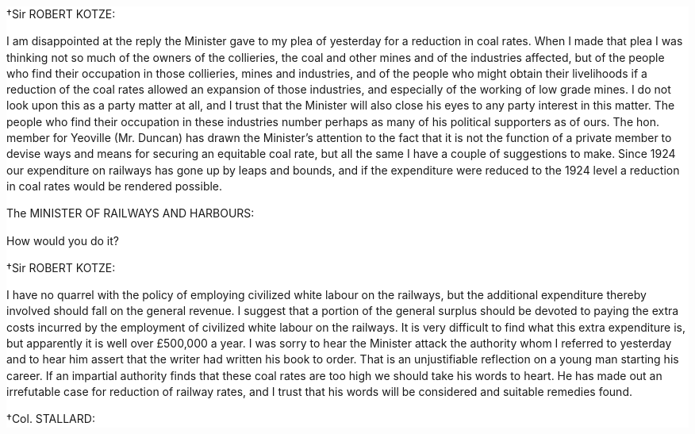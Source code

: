 <speech by="#robert_kotze">

<from>&#x2020;Sir <person refersTo="hansard_za">ROBERT KOTZE</person>:</from>

<p>I am disappointed at the reply the Minister gave to my plea of yesterday for a reduction in coal rates. When I made that plea I was thinking not so much of the owners of the collieries, the coal and other mines and of the industries affected, but of the people who find their occupation in those collieries, mines and industries, and of the people who might obtain their livelihoods if a reduction of the coal rates allowed an expansion of those industries, and especially of the working of low grade mines. I do not look upon this as a party matter at all, and I trust that the Minister will also close his eyes to any party interest in this matter. The people who find their occupation in these industries number perhaps as many of his political supporters as of ours. The hon. member for Yeoville (Mr. Duncan) has drawn the Minister&#x2019;s attention to the fact that it is not the function of a private member to devise ways and means for securing an equitable coal rate, but all the same I have a couple of suggestions to make. Since 1924 our expenditure on railways has gone up by leaps and bounds, and if the expenditure were reduced to the 1924 level a reduction in coal rates would be rendered possible.</p>

</speech>

<speech by="#minister_of_railways_and_harbours">

<from>The <person refersTo="hansard_za">MINISTER OF RAILWAYS AND HARBOURS</person>:</from>

<p>How would you do it?</p>

</speech>

<speech by="#robert_kotze">

<from>&#x2020;Sir <person refersTo="hansard_za">ROBERT KOTZE</person>:</from>

<p>I have no quarrel with the policy of employing civilized white labour on the railways, but the additional expenditure thereby involved should fall on the general revenue. I suggest that a portion of the general surplus should be devoted to paying the extra costs incurred by the employment of civilized white labour on the railways. It is very difficult to find what this extra expenditure is, but apparently it is well over &#x00A3;500,000 a year. I was sorry to hear the Minister attack the authority whom I referred to yesterday and to hear him assert that the writer had written his book to order. That is an unjustifiable reflection on a young man starting his career. If an impartial authority finds that these coal rates are too high we should take his words to heart. He has made out an irrefutable case for reduction of railway rates, and I trust that his words will be considered and suitable remedies found.</p>

</speech>

<speech by="#stallard">

<from>&#x2020;Col. <person refersTo="hansard_za">STALLARD</person>:</from>
